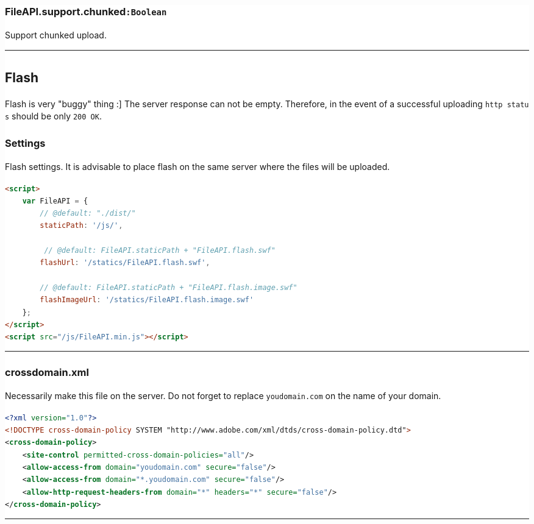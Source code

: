<a name="FileAPI.support.chunked"></a>
### FileAPI.support.chunked`:Boolean`
Support chunked upload.

---

<a name="flash"></a>
## Flash
Flash is very "buggy" thing :]
The server response can not be empty.
Therefore, in the event of a successful uploading `http status` should be only `200 OK`.

<a name="flash.settings"></a>
### Settings
Flash settings.
It is advisable to place flash on the same server where the files will be uploaded.

```html
<script>
	var FileAPI = {
	 	// @default: "./dist/"
		staticPath: '/js/',

		 // @default: FileAPI.staticPath + "FileAPI.flash.swf"
		flashUrl: '/statics/FileAPI.flash.swf',

		// @default: FileAPI.staticPath + "FileAPI.flash.image.swf"
		flashImageUrl: '/statics/FileAPI.flash.image.swf'
	};
</script>
<script src="/js/FileAPI.min.js"></script>
```

---

<a name="crossdomain.xml"></a>
### crossdomain.xml
Necessarily make this file on the server.
Do not forget to replace `youdomain.com` on the name of your domain.

```xml
<?xml version="1.0"?>
<!DOCTYPE cross-domain-policy SYSTEM "http://www.adobe.com/xml/dtds/cross-domain-policy.dtd">
<cross-domain-policy>
	<site-control permitted-cross-domain-policies="all"/>
	<allow-access-from domain="youdomain.com" secure="false"/>
	<allow-access-from domain="*.youdomain.com" secure="false"/>
	<allow-http-request-headers-from domain="*" headers="*" secure="false"/>
</cross-domain-policy>
```

---
